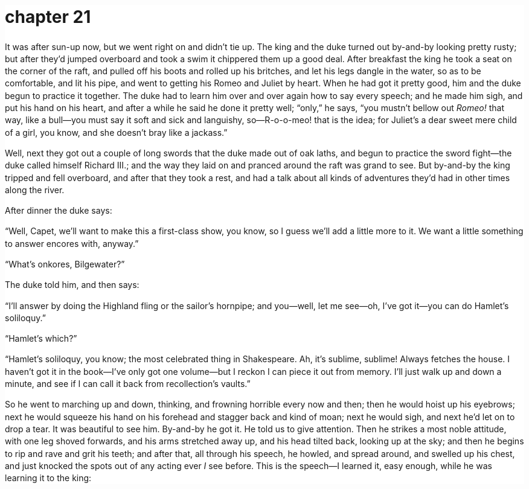 # chapter 21

It was after sun-up now, but we went right on and didn’t tie up. The
king and the duke turned out by-and-by looking pretty rusty; but after
they’d jumped overboard and took a swim it chippered them up a good
deal. After breakfast the king he took a seat on the corner of the
raft, and pulled off his boots and rolled up his britches, and let his
legs dangle in the water, so as to be comfortable, and lit his pipe,
and went to getting his Romeo and Juliet by heart. When he had got it
pretty good, him and the duke begun to practice it together. The duke
had to learn him over and over again how to say every speech; and he
made him sigh, and put his hand on his heart, and after a while he said
he done it pretty well; “only,” he says, “you mustn’t bellow out
_Romeo!_ that way, like a bull—you must say it soft and sick and
languishy, so—R-o-o-meo! that is the idea; for Juliet’s a dear sweet
mere child of a girl, you know, and she doesn’t bray like a jackass.”

Well, next they got out a couple of long swords that the duke made out
of oak laths, and begun to practice the sword fight—the duke called
himself Richard III.; and the way they laid on and pranced around the
raft was grand to see. But by-and-by the king tripped and fell
overboard, and after that they took a rest, and had a talk about all
kinds of adventures they’d had in other times along the river.

After dinner the duke says:

“Well, Capet, we’ll want to make this a first-class show, you know, so
I guess we’ll add a little more to it. We want a little something to
answer encores with, anyway.”

“What’s onkores, Bilgewater?”

The duke told him, and then says:

“I’ll answer by doing the Highland fling or the sailor’s hornpipe; and
you—well, let me see—oh, I’ve got it—you can do Hamlet’s soliloquy.”

“Hamlet’s which?”

“Hamlet’s soliloquy, you know; the most celebrated thing in
Shakespeare. Ah, it’s sublime, sublime! Always fetches the house. I
haven’t got it in the book—I’ve only got one volume—but I reckon I can
piece it out from memory. I’ll just walk up and down a minute, and see
if I can call it back from recollection’s vaults.”

So he went to marching up and down, thinking, and frowning horrible
every now and then; then he would hoist up his eyebrows; next he would
squeeze his hand on his forehead and stagger back and kind of moan;
next he would sigh, and next he’d let on to drop a tear. It was
beautiful to see him. By-and-by he got it. He told us to give
attention. Then he strikes a most noble attitude, with one leg shoved
forwards, and his arms stretched away up, and his head tilted back,
looking up at the sky; and then he begins to rip and rave and grit his
teeth; and after that, all through his speech, he howled, and spread
around, and swelled up his chest, and just knocked the spots out of any
acting ever _I_ see before. This is the speech—I learned it, easy
enough, while he was learning it to the king:
